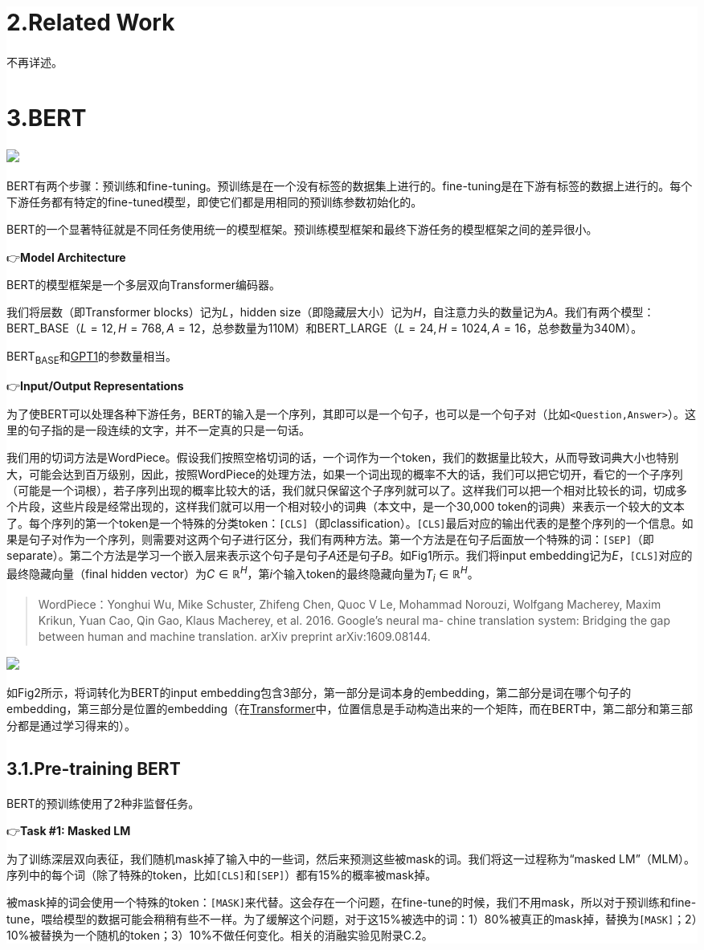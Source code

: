 # 2.Related Work

不再详述。

# 3.BERT

![](https://xjeffblogimg.oss-cn-beijing.aliyuncs.com/BLOGIMG/BlogImage/AIPapers/BERT/2.png)

BERT有两个步骤：预训练和fine-tuning。预训练是在一个没有标签的数据集上进行的。fine-tuning是在下游有标签的数据上进行的。每个下游任务都有特定的fine-tuned模型，即使它们都是用相同的预训练参数初始化的。

BERT的一个显著特征就是不同任务使用统一的模型框架。预训练模型框架和最终下游任务的模型框架之间的差异很小。

👉**Model Architecture**

BERT的模型框架是一个多层双向Transformer编码器。

我们将层数（即Transformer blocks）记为$L$，hidden size（即隐藏层大小）记为$H$，自注意力头的数量记为$A$。我们有两个模型：$\text{BERT}\_{\text{BASE}}$（$L=12,H=768,A=12$，总参数量为110M）和$\text{BERT}\_{\text{LARGE}}$（$L=24,H=1024,A=16$，总参数量为340M）。

$\text{BERT}_{\text{BASE}}$和[GPT1](http://shichaoxin.com/2024/03/20/LLM-一文读懂ChatGPT背后的技术/#1gpt1)的参数量相当。

👉**Input/Output Representations**

为了使BERT可以处理各种下游任务，BERT的输入是一个序列，其即可以是一个句子，也可以是一个句子对（比如`<Question,Answer>`）。这里的句子指的是一段连续的文字，并不一定真的只是一句话。

我们用的切词方法是WordPiece。假设我们按照空格切词的话，一个词作为一个token，我们的数据量比较大，从而导致词典大小也特别大，可能会达到百万级别，因此，按照WordPiece的处理方法，如果一个词出现的概率不大的话，我们可以把它切开，看它的一个子序列（可能是一个词根），若子序列出现的概率比较大的话，我们就只保留这个子序列就可以了。这样我们可以把一个相对比较长的词，切成多个片段，这些片段是经常出现的，这样我们就可以用一个相对较小的词典（本文中，是一个30,000 token的词典）来表示一个较大的文本了。每个序列的第一个token是一个特殊的分类token：`[CLS]`（即classification）。`[CLS]`最后对应的输出代表的是整个序列的一个信息。如果是句子对作为一个序列，则需要对这两个句子进行区分，我们有两种方法。第一个方法是在句子后面放一个特殊的词：`[SEP]`（即separate）。第二个方法是学习一个嵌入层来表示这个句子是句子$A$还是句子$B$。如Fig1所示。我们将input embedding记为$E$，`[CLS]`对应的最终隐藏向量（final hidden vector）为$C \in \mathbb{R}^H$，第$i$个输入token的最终隐藏向量为$T_i \in \mathbb{R}^H$。

>WordPiece：Yonghui Wu, Mike Schuster, Zhifeng Chen, Quoc V Le, Mohammad Norouzi, Wolfgang Macherey, Maxim Krikun, Yuan Cao, Qin Gao, Klaus Macherey, et al. 2016. Google’s neural ma- chine translation system: Bridging the gap between human and machine translation. arXiv preprint arXiv:1609.08144.

![](https://xjeffblogimg.oss-cn-beijing.aliyuncs.com/BLOGIMG/BlogImage/AIPapers/BERT/3.png)

如Fig2所示，将词转化为BERT的input embedding包含3部分，第一部分是词本身的embedding，第二部分是词在哪个句子的embedding，第三部分是位置的embedding（在[Transformer](http://shichaoxin.com/2022/03/26/论文阅读-Attention-Is-All-You-Need/)中，位置信息是手动构造出来的一个矩阵，而在BERT中，第二部分和第三部分都是通过学习得来的）。

## 3.1.Pre-training BERT

BERT的预训练使用了2种非监督任务。

👉**Task #1: Masked LM**

为了训练深层双向表征，我们随机mask掉了输入中的一些词，然后来预测这些被mask的词。我们将这一过程称为“masked LM”（MLM）。序列中的每个词（除了特殊的token，比如`[CLS]`和`[SEP]`）都有15%的概率被mask掉。

被mask掉的词会使用一个特殊的token：`[MASK]`来代替。这会存在一个问题，在fine-tune的时候，我们不用mask，所以对于预训练和fine-tune，喂给模型的数据可能会稍稍有些不一样。为了缓解这个问题，对于这15%被选中的词：1）80%被真正的mask掉，替换为`[MASK]`；2）10%被替换为一个随机的token；3）10%不做任何变化。相关的消融实验见附录C.2。

